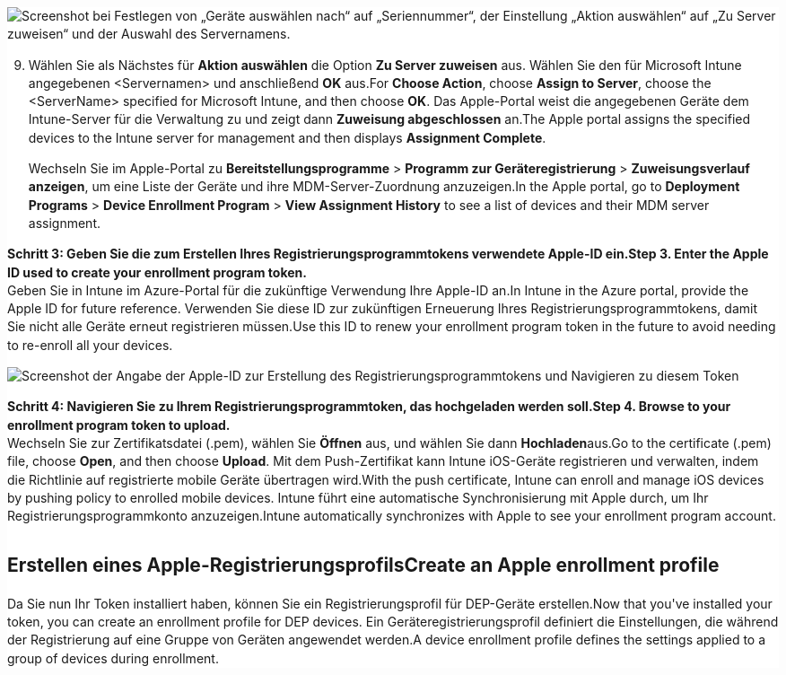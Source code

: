    ![Screenshot bei Festlegen von „Geräte auswählen nach“ auf „Seriennummer“, der Einstellung „Aktion auswählen“ auf „Zu Server zuweisen“ und der Auswahl des Servernamens.](./media/enrollment-program-token-specify-serial.png)

9. <span data-ttu-id="bd5ef-159">Wählen Sie als Nächstes für **Aktion auswählen** die Option **Zu Server zuweisen** aus. Wählen Sie den für Microsoft Intune angegebenen &lt;Servernamen&gt; und anschließend **OK** aus.</span><span class="sxs-lookup"><span data-stu-id="bd5ef-159">For **Choose Action**, choose **Assign to Server**, choose the &lt;ServerName&gt; specified for Microsoft Intune, and then choose **OK**.</span></span> <span data-ttu-id="bd5ef-160">Das Apple-Portal weist die angegebenen Geräte dem Intune-Server für die Verwaltung zu und zeigt dann **Zuweisung abgeschlossen** an.</span><span class="sxs-lookup"><span data-stu-id="bd5ef-160">The Apple portal assigns the specified devices to the Intune server for management and then displays **Assignment Complete**.</span></span>

   <span data-ttu-id="bd5ef-161">Wechseln Sie im Apple-Portal zu **Bereitstellungsprogramme** &gt; **Programm zur Geräteregistrierung** &gt; **Zuweisungsverlauf anzeigen**, um eine Liste der Geräte und ihre MDM-Server-Zuordnung anzuzeigen.</span><span class="sxs-lookup"><span data-stu-id="bd5ef-161">In the Apple portal, go to **Deployment Programs** &gt; **Device Enrollment Program** &gt; **View Assignment History** to see a list of devices and their MDM server assignment.</span></span>

<span data-ttu-id="bd5ef-162">**Schritt 3: Geben Sie die zum Erstellen Ihres Registrierungsprogrammtokens verwendete Apple-ID ein.**</span><span class="sxs-lookup"><span data-stu-id="bd5ef-162">**Step 3. Enter the Apple ID used to create your enrollment program token.**</span></span><br><span data-ttu-id="bd5ef-163">Geben Sie in Intune im Azure-Portal für die zukünftige Verwendung Ihre Apple-ID an.</span><span class="sxs-lookup"><span data-stu-id="bd5ef-163">In Intune in the Azure portal, provide the Apple ID for future reference.</span></span> <span data-ttu-id="bd5ef-164">Verwenden Sie diese ID zur zukünftigen Erneuerung Ihres Registrierungsprogrammtokens, damit Sie nicht alle Geräte erneut registrieren müssen.</span><span class="sxs-lookup"><span data-stu-id="bd5ef-164">Use this ID to renew your enrollment program token in the future to avoid needing to re-enroll all your devices.</span></span>

![Screenshot der Angabe der Apple-ID zur Erstellung des Registrierungsprogrammtokens und Navigieren zu diesem Token](./media/enrollment-program-token-apple-id.png)

<span data-ttu-id="bd5ef-166">**Schritt 4: Navigieren Sie zu Ihrem Registrierungsprogrammtoken, das hochgeladen werden soll.**</span><span class="sxs-lookup"><span data-stu-id="bd5ef-166">**Step 4. Browse to your enrollment program token to upload.**</span></span><br>
<span data-ttu-id="bd5ef-167">Wechseln Sie zur Zertifikatsdatei (.pem), wählen Sie **Öffnen** aus, und wählen Sie dann **Hochladen**aus.</span><span class="sxs-lookup"><span data-stu-id="bd5ef-167">Go to the certificate (.pem) file, choose **Open**, and then choose **Upload**.</span></span> <span data-ttu-id="bd5ef-168">Mit dem Push-Zertifikat kann Intune iOS-Geräte registrieren und verwalten, indem die Richtlinie auf registrierte mobile Geräte übertragen wird.</span><span class="sxs-lookup"><span data-stu-id="bd5ef-168">With the push certificate, Intune can enroll and manage iOS devices by pushing policy to enrolled mobile devices.</span></span> <span data-ttu-id="bd5ef-169">Intune führt eine automatische Synchronisierung mit Apple durch, um Ihr Registrierungsprogrammkonto anzuzeigen.</span><span class="sxs-lookup"><span data-stu-id="bd5ef-169">Intune automatically synchronizes with Apple to see your enrollment program account.</span></span>

## <a name="create-an-apple-enrollment-profile"></a><span data-ttu-id="bd5ef-170">Erstellen eines Apple-Registrierungsprofils</span><span class="sxs-lookup"><span data-stu-id="bd5ef-170">Create an Apple enrollment profile</span></span>

<span data-ttu-id="bd5ef-171">Da Sie nun Ihr Token installiert haben, können Sie ein Registrierungsprofil für DEP-Geräte erstellen.</span><span class="sxs-lookup"><span data-stu-id="bd5ef-171">Now that you've installed your token, you can create an enrollment profile for DEP devices.</span></span> <span data-ttu-id="bd5ef-172">Ein Geräteregistrierungsprofil definiert die Einstellungen, die während der Registrierung auf eine Gruppe von Geräten angewendet werden.</span><span class="sxs-lookup"><span data-stu-id="bd5ef-172">A device enrollment profile defines the settings applied to a group of devices during enrollment.</span></span>
